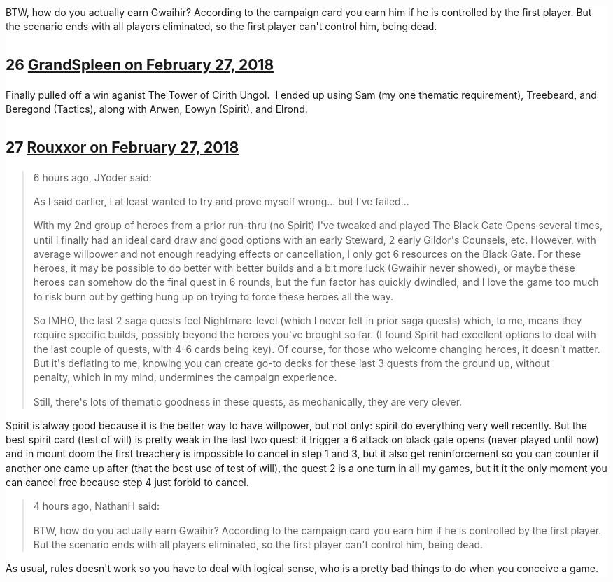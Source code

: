 BTW, how do you actually earn Gwaihir? According to the campaign card you earn him if he is controlled by the first player. But the scenario ends with all players eliminated, so the first player can't control him, being dead.

## 26 [GrandSpleen on February 27, 2018](https://community.fantasyflightgames.com/topic/270439-my-thoughts-on-mountain-of-fire-quests-yours/?do=findComment&comment=3229911)

Finally pulled off a win aganist The Tower of Cirith Ungol.  I ended up using Sam (my one thematic requirement), Treebeard, and Beregond (Tactics), along with Arwen, Eowyn (Spirit), and Elrond.  

## 27 [Rouxxor on February 27, 2018](https://community.fantasyflightgames.com/topic/270439-my-thoughts-on-mountain-of-fire-quests-yours/?do=findComment&comment=3229991)

> 6 hours ago, JYoder said:
> 
> As I said earlier, I at least wanted to try and prove myself wrong... but I've failed...
> 
> With my 2nd group of heroes from a prior run-thru (no Spirit) I've tweaked and played The Black Gate Opens several times, until I finally had an ideal card draw and good options with an early Steward, 2 early Gildor's Counsels, etc. However, with average willpower and not enough readying effects or cancellation, I only got 6 resources on the Black Gate. For these heroes, it may be possible to do better with better builds and a bit more luck (Gwaihir never showed), or maybe these heroes can somehow do the final quest in 6 rounds, but the fun factor has quickly dwindled, and I love the game too much to risk burn out by getting hung up on trying to force these heroes all the way.
> 
> So IMHO, the last 2 saga quests feel Nightmare-level (which I never felt in prior saga quests) which, to me, means they require specific builds, possibly beyond the heroes you've brought so far. (I found Spirit had excellent options to deal with the last couple of quests, with 4-6 cards being key). Of course, for those who welcome changing heroes, it doesn't matter. But it's deflating to me, knowing you can create go-to decks for these last 3 quests from the ground up, without penalty, which in my mind, undermines the campaign experience.
> 
> Still, there's lots of thematic goodness in these quests, as mechanically, they are very clever.

Spirit is alway good because it is the better way to have willpower, but not only: spirit do everything very well recently. But the best spirit card (test of will) is pretty weak in the last two quest: it trigger a 6 attack on black gate opens (never played until now) and in mount doom the first treachery is impossible to cancel in step 1 and 3, but it also get reninforcement so you can counter if another one came up after (that the best use of test of will), the quest 2 is a one turn in all my games, but it it the only moment you can cancel free because step 4 just forbid to cancel.

> 4 hours ago, NathanH said:
> 
> BTW, how do you actually earn Gwaihir? According to the campaign card you earn him if he is controlled by the first player. But the scenario ends with all players eliminated, so the first player can't control him, being dead.

As usual, rules doesn't work so you have to deal with logical sense, who is a pretty bad things to do when you conceive a game.
